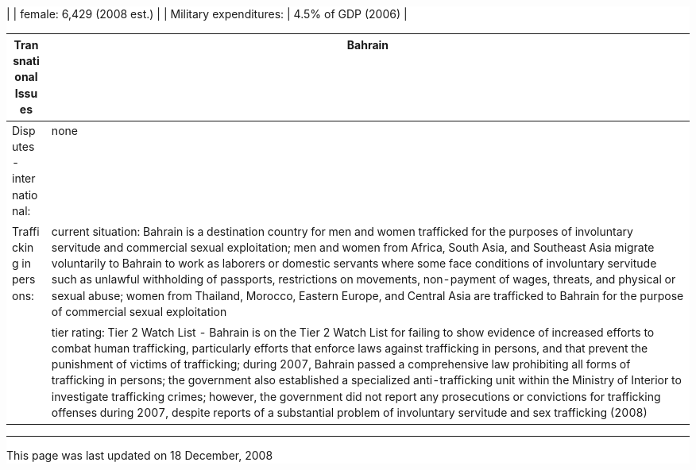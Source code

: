 | | female: 6,429 (2008 est.) |
| Military expenditures: | 4.5% of GDP (2006) |

| Transnational Issues | Bahrain |
| --- | --- |
| Disputes - international: | none |
| Trafficking in persons: | current situation: Bahrain is a destination country for men and women trafficked for the purposes of involuntary servitude and commercial sexual exploitation; men and women from Africa, South Asia, and Southeast Asia migrate voluntarily to Bahrain to work as laborers or domestic servants where some face conditions of involuntary servitude such as unlawful withholding of passports, restrictions on movements, non-payment of wages, threats, and physical or sexual abuse; women from Thailand, Morocco, Eastern Europe, and Central Asia are trafficked to Bahrain for the purpose of commercial sexual exploitation |
| | tier rating: Tier 2 Watch List - Bahrain is on the Tier 2 Watch List for failing to show evidence of increased efforts to combat human trafficking, particularly efforts that enforce laws against trafficking in persons, and that prevent the punishment of victims of trafficking; during 2007, Bahrain passed a comprehensive law prohibiting all forms of trafficking in persons; the government also established a specialized anti-trafficking unit within the Ministry of Interior to investigate trafficking crimes; however, the government did not report any prosecutions or convictions for trafficking offenses during 2007, despite reports of a substantial problem of involuntary servitude and sex trafficking (2008) |

---
This page was last updated on 18 December, 2008                      